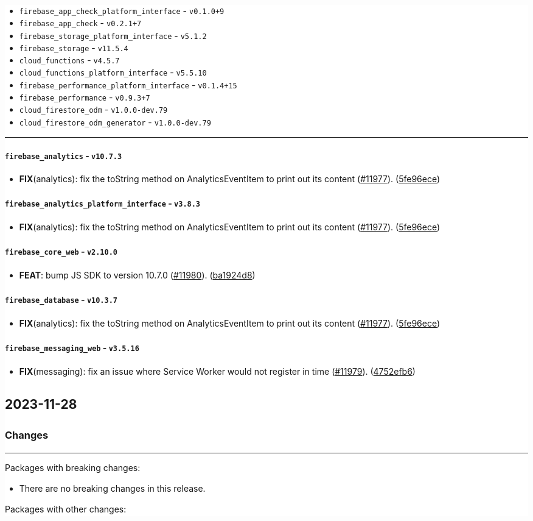  - `firebase_app_check_platform_interface` - `v0.1.0+9`
 - `firebase_app_check` - `v0.2.1+7`
 - `firebase_storage_platform_interface` - `v5.1.2`
 - `firebase_storage` - `v11.5.4`
 - `cloud_functions` - `v4.5.7`
 - `cloud_functions_platform_interface` - `v5.5.10`
 - `firebase_performance_platform_interface` - `v0.1.4+15`
 - `firebase_performance` - `v0.9.3+7`
 - `cloud_firestore_odm` - `v1.0.0-dev.79`
 - `cloud_firestore_odm_generator` - `v1.0.0-dev.79`

---

#### `firebase_analytics` - `v10.7.3`

 - **FIX**(analytics): fix the toString method on AnalyticsEventItem to print out its content ([#11977](https://github.com/firebase/flutterfire/issues/11977)). ([5fe96ece](https://github.com/firebase/flutterfire/commit/5fe96ece22847e29d2007afe2f6b85b3d6ce4b94))

#### `firebase_analytics_platform_interface` - `v3.8.3`

 - **FIX**(analytics): fix the toString method on AnalyticsEventItem to print out its content ([#11977](https://github.com/firebase/flutterfire/issues/11977)). ([5fe96ece](https://github.com/firebase/flutterfire/commit/5fe96ece22847e29d2007afe2f6b85b3d6ce4b94))

#### `firebase_core_web` - `v2.10.0`

 - **FEAT**: bump JS SDK to version 10.7.0 ([#11980](https://github.com/firebase/flutterfire/issues/11980)). ([ba1924d8](https://github.com/firebase/flutterfire/commit/ba1924d8544507f32071f37258adecb11182cdfe))

#### `firebase_database` - `v10.3.7`

 - **FIX**(analytics): fix the toString method on AnalyticsEventItem to print out its content ([#11977](https://github.com/firebase/flutterfire/issues/11977)). ([5fe96ece](https://github.com/firebase/flutterfire/commit/5fe96ece22847e29d2007afe2f6b85b3d6ce4b94))

#### `firebase_messaging_web` - `v3.5.16`

 - **FIX**(messaging): fix an issue where Service Worker would not register in time ([#11979](https://github.com/firebase/flutterfire/issues/11979)). ([4752efb6](https://github.com/firebase/flutterfire/commit/4752efb6dba0634c1f60e68ac8ae6d3fdcaa83ea))


## 2023-11-28

### Changes

---

Packages with breaking changes:

 - There are no breaking changes in this release.

Packages with other changes:
